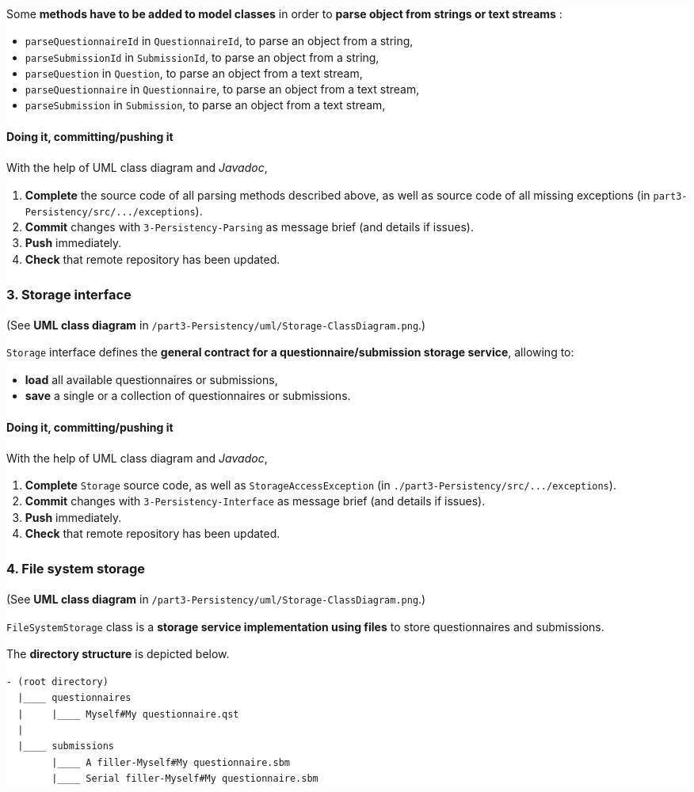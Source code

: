 Some **methods have to be added to model classes** in order to **parse object from strings or text streams** :

- `parseQuestionnaireId` in `QuestionnaireId`, to parse an object from a string,
- `parseSubmissionId` in `SubmissionId`, to parse an object from a string,
- `parseQuestion` in `Question`, to parse an object from a text stream,
- `parseQuestionnaire` in `Questionnaire`, to parse an object from a text stream,
- `parseSubmission` in `Submission`, to parse an object from a text stream,

#### Doing it, committing/pushing it

With the help of UML class diagram and *Javadoc*,

1. **Complete** the source code of all parsing methods described above, as well as source code of all missing exceptions (in `part3-Persistency/src/.../exceptions`).
2. **Commit** changes with `3-Persistency-Parsing` as message brief (and details if issues).
3. **Push** immediately.
4. **Check** that remote repository has been updated.

### 3. Storage interface

(See **UML class diagram** in `/part3-Persistency/uml/Storage-ClassDiagram.png`.)

`Storage` interface defines the **general contract for a questionnaire/submission storage service**, allowing to:

- **load** all available questionnaires or submissions,
- **save** a single or a collection of questionnaires or submissions.

#### Doing it, committing/pushing it

With the help of UML class diagram and *Javadoc*,

1. **Complete** `Storage` source code, as well as `StorageAccessException` (in `./part3-Persistency/src/.../exceptions`).
2. **Commit** changes with `3-Persistency-Interface` as message brief (and details if issues).
3. **Push** immediately.
4. **Check** that remote repository has been updated.

### 4. File system storage 

(See **UML class diagram** in `/part3-Persistency/uml/Storage-ClassDiagram.png`.)

`FileSystemStorage` class is a **storage service implementation using files** to store questionnaires and submissions.

The **directory structure** is depicted below.
```
- (root directory)
  |____ questionnaires
  |     |____ Myself#My questionnaire.qst
  |
  |____ submissions
        |____ A filler-Myself#My questionnaire.sbm
        |____ Serial filler-Myself#My questionnaire.sbm
```
